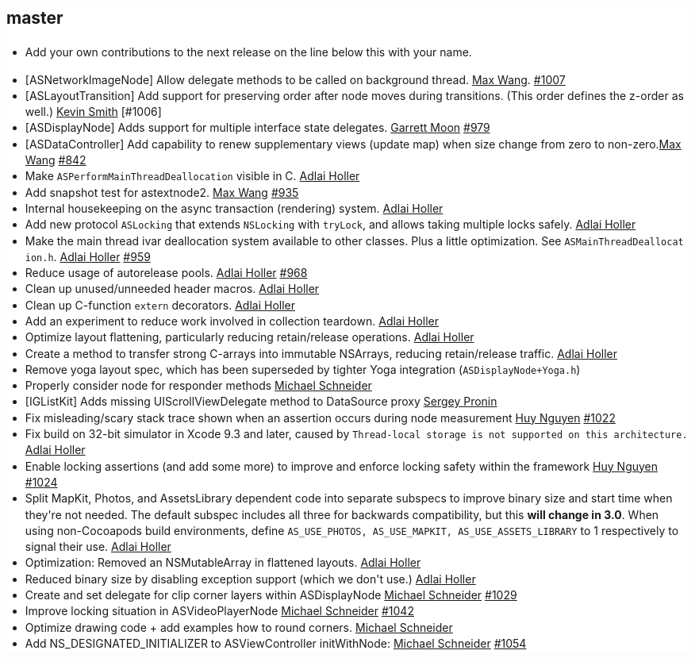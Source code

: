 ## master
* Add your own contributions to the next release on the line below this with your name.
- [ASNetworkImageNode] Allow delegate methods to be called on background thread. [Max Wang](https://github.com/wsdwsd0829). [#1007](https://github.com/TextureGroup/Texture/pull/1007)
- [ASLayoutTransition] Add support for preserving order after node moves during transitions. (This order defines the z-order as well.) [Kevin Smith](https://github.com/wiseoldduck) [#1006]
- [ASDisplayNode] Adds support for multiple interface state delegates. [Garrett Moon](https://github.com/garrettmoon) [#979](https://github.com/TextureGroup/Texture/pull/979)
- [ASDataController] Add capability to renew supplementary views (update map) when size change from zero to non-zero.[Max Wang](https://github.com/wsdwsd0829) [#842](https://github.com/TextureGroup/Texture/pull/842)
- Make `ASPerformMainThreadDeallocation` visible in C. [Adlai Holler](https://github.com/Adlai-Holler)
- Add snapshot test for astextnode2. [Max Wang](https://github.com/wsdwsd0829) [#935](https://github.com/TextureGroup/Texture/pull/935)
- Internal housekeeping on the async transaction (rendering) system. [Adlai Holler](https://github.com/Adlai-Holler)
- Add new protocol `ASLocking` that extends `NSLocking` with `tryLock`, and allows taking multiple locks safely. [Adlai Holler](https://github.com/Adlai-Holler)
- Make the main thread ivar deallocation system available to other classes. Plus a little optimization. See `ASMainThreadDeallocation.h`. [Adlai Holler](https://github.com/Adlai-Holler) [#959](https://github.com/TextureGroup/Texture/pull/959)
- Reduce usage of autorelease pools. [Adlai Holler](https://github.com/Adlai-Holler) [#968](https://github.com/TextureGroup/Texture/pull/968)
- Clean up unused/unneeded header macros. [Adlai Holler](https://github.com/Adlai-Holler)
- Clean up C-function `extern` decorators. [Adlai Holler](https://github.com/Adlai-Holler)
- Add an experiment to reduce work involved in collection teardown. [Adlai Holler](https://github.com/Adlai-Holler)
- Optimize layout flattening, particularly reducing retain/release operations. [Adlai Holler](https://github.com/Adlai-Holler)
- Create a method to transfer strong C-arrays into immutable NSArrays, reducing retain/release traffic. [Adlai Holler](https://github.com/Adlai-Holler)
- Remove yoga layout spec, which has been superseded by tighter Yoga integration (`ASDisplayNode+Yoga.h`)
- Properly consider node for responder methods [Michael Schneider](https://github.com/maicki)
- [IGListKit] Adds missing UIScrollViewDelegate method to DataSource proxy [Sergey Pronin](https://github.com/wannabehero)
- Fix misleading/scary stack trace shown when an assertion occurs during node measurement [Huy Nguyen](https://github.com/nguyenhuy) [#1022](https://github.com/TextureGroup/Texture/pull/1022)
- Fix build on 32-bit simulator in Xcode 9.3 and later, caused by `Thread-local storage is not supported on this architecture.` [Adlai Holler](https://github.com/Adlai-Holler)
- Enable locking assertions (and add some more) to improve and enforce locking safety within the framework [Huy Nguyen](https://github.com/nguyenhuy) [#1024](https://github.com/TextureGroup/Texture/pull/1024)
- Split MapKit, Photos, and AssetsLibrary dependent code into separate subspecs to improve binary size and start time when they're not needed. The default subspec includes all three for backwards compatibility, but this **will change in 3.0**. When using non-Cocoapods build environments, define `AS_USE_PHOTOS, AS_USE_MAPKIT, AS_USE_ASSETS_LIBRARY` to 1 respectively to signal their use. [Adlai Holler](https://github.com/Adlai-Holler)
- Optimization: Removed an NSMutableArray in flattened layouts. [Adlai Holler](https://github.com/Adlai-Holler)
- Reduced binary size by disabling exception support (which we don't use.) [Adlai Holler](https://github.com/Adlai-Holler)
- Create and set delegate for clip corner layers within ASDisplayNode [Michael Schneider](https://github.com/maicki) [#1029](https://github.com/TextureGroup/Texture/pull/1029)
- Improve locking situation in ASVideoPlayerNode [Michael Schneider](https://github.com/maicki) [#1042](https://github.com/TextureGroup/Texture/pull/1042)
- Optimize drawing code + add examples how to round corners. [Michael Schneider](https://github.com/maicki)
- Add NS_DESIGNATED_INITIALIZER to ASViewController initWithNode: [Michael Schneider](https://github.com/maicki) [#1054](https://github.com/TextureGroup/Texture/pull/1054)
